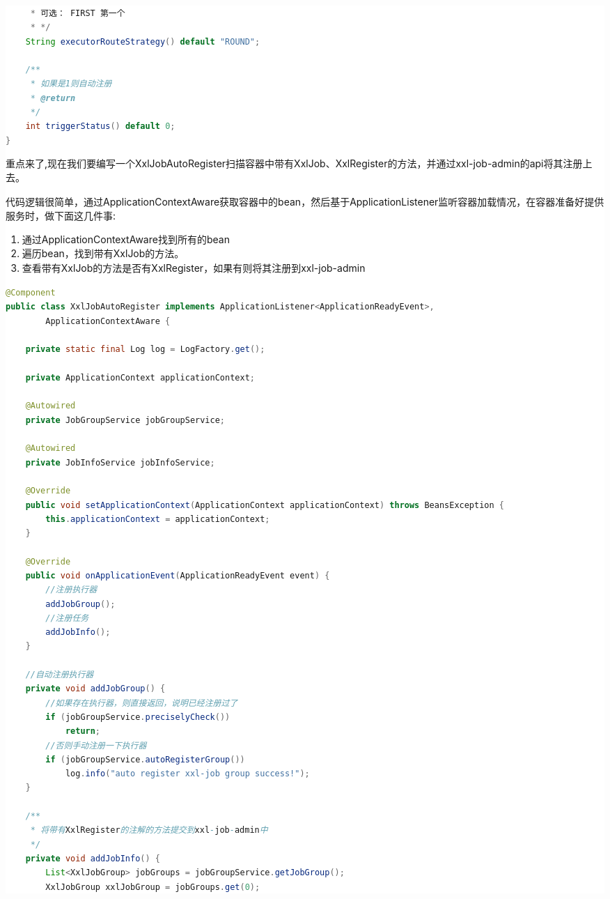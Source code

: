 ```java
     * 可选： FIRST 第一个
     * */
    String executorRouteStrategy() default "ROUND";

    /**
     * 如果是1则自动注册
     * @return
     */
    int triggerStatus() default 0;
}
```

重点来了,现在我们要编写一个XxlJobAutoRegister扫描容器中带有XxlJob、XxlRegister的方法，并通过xxl-job-admin的api将其注册上去。

代码逻辑很简单，通过ApplicationContextAware获取容器中的bean，然后基于ApplicationListener监听容器加载情况，在容器准备好提供服务时，做下面这几件事:

1. 通过ApplicationContextAware找到所有的bean
2. 遍历bean，找到带有XxlJob的方法。
3. 查看带有XxlJob的方法是否有XxlRegister，如果有则将其注册到xxl-job-admin

```java
@Component
public class XxlJobAutoRegister implements ApplicationListener<ApplicationReadyEvent>,
        ApplicationContextAware {

    private static final Log log = LogFactory.get();

    private ApplicationContext applicationContext;

    @Autowired
    private JobGroupService jobGroupService;

    @Autowired
    private JobInfoService jobInfoService;

    @Override
    public void setApplicationContext(ApplicationContext applicationContext) throws BeansException {
        this.applicationContext = applicationContext;
    }

    @Override
    public void onApplicationEvent(ApplicationReadyEvent event) {
        //注册执行器
        addJobGroup();
        //注册任务
        addJobInfo();
    }

    //自动注册执行器
    private void addJobGroup() {
        //如果存在执行器，则直接返回，说明已经注册过了
        if (jobGroupService.preciselyCheck())
            return;
        //否则手动注册一下执行器
        if (jobGroupService.autoRegisterGroup())
            log.info("auto register xxl-job group success!");
    }

    /**
     * 将带有XxlRegister的注解的方法提交到xxl-job-admin中
     */
    private void addJobInfo() {
        List<XxlJobGroup> jobGroups = jobGroupService.getJobGroup();
        XxlJobGroup xxlJobGroup = jobGroups.get(0);
```